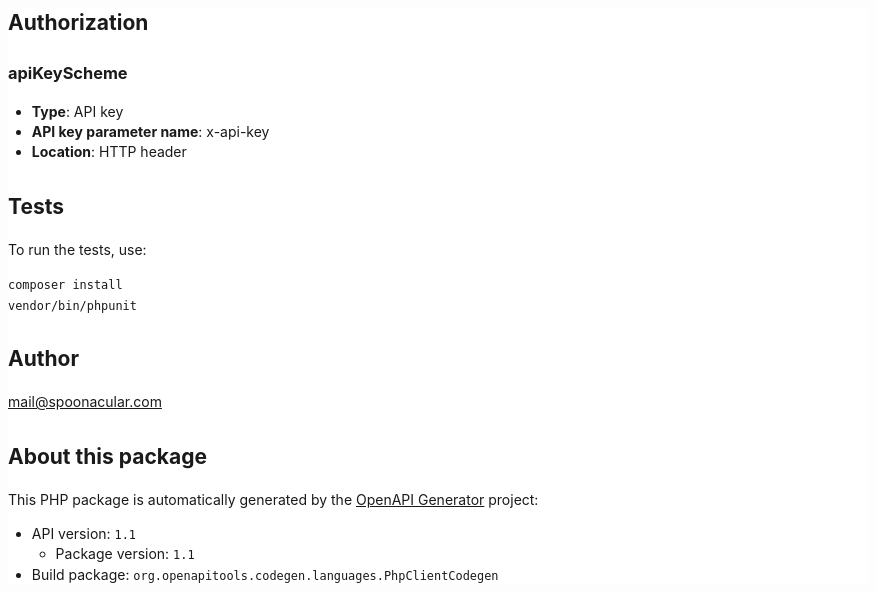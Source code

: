 ## Authorization

### apiKeyScheme

- **Type**: API key
- **API key parameter name**: x-api-key
- **Location**: HTTP header


## Tests

To run the tests, use:

```bash
composer install
vendor/bin/phpunit
```

## Author

mail@spoonacular.com

## About this package

This PHP package is automatically generated by the [OpenAPI Generator](https://openapi-generator.tech) project:

- API version: `1.1`
    - Package version: `1.1`
- Build package: `org.openapitools.codegen.languages.PhpClientCodegen`
